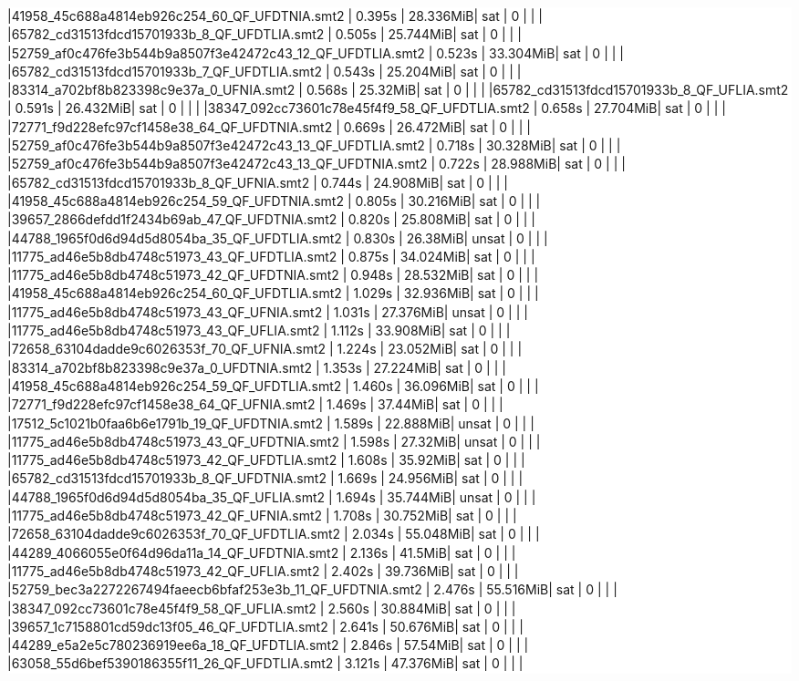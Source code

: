 |41958_45c688a4814eb926c254_60_QF_UFDTNIA.smt2                |    0.395s | 28.336MiB| sat | 0 |  |  |
|65782_cd31513fdcd15701933b_8_QF_UFDTLIA.smt2                 |    0.505s | 25.744MiB| sat | 0 |  |  |
|52759_af0c476fe3b544b9a8507f3e42472c43_12_QF_UFDTLIA.smt2    |    0.523s | 33.304MiB| sat | 0 |  |  |
|65782_cd31513fdcd15701933b_7_QF_UFDTLIA.smt2                 |    0.543s | 25.204MiB| sat | 0 |  |  |
|83314_a702bf8b823398c9e37a_0_UFNIA.smt2                      |    0.568s | 25.32MiB| sat | 0 |  |  |
|65782_cd31513fdcd15701933b_8_QF_UFLIA.smt2                   |    0.591s | 26.432MiB| sat | 0 |  |  |
|38347_092cc73601c78e45f4f9_58_QF_UFDTLIA.smt2                |    0.658s | 27.704MiB| sat | 0 |  |  |
|72771_f9d228efc97cf1458e38_64_QF_UFDTNIA.smt2                |    0.669s | 26.472MiB| sat | 0 |  |  |
|52759_af0c476fe3b544b9a8507f3e42472c43_13_QF_UFDTLIA.smt2    |    0.718s | 30.328MiB| sat | 0 |  |  |
|52759_af0c476fe3b544b9a8507f3e42472c43_13_QF_UFDTNIA.smt2    |    0.722s | 28.988MiB| sat | 0 |  |  |
|65782_cd31513fdcd15701933b_8_QF_UFNIA.smt2                   |    0.744s | 24.908MiB| sat | 0 |  |  |
|41958_45c688a4814eb926c254_59_QF_UFDTNIA.smt2                |    0.805s | 30.216MiB| sat | 0 |  |  |
|39657_2866defdd1f2434b69ab_47_QF_UFDTNIA.smt2                |    0.820s | 25.808MiB| sat | 0 |  |  |
|44788_1965f0d6d94d5d8054ba_35_QF_UFDTLIA.smt2                |    0.830s | 26.38MiB| unsat | 0 |  |  |
|11775_ad46e5b8db4748c51973_43_QF_UFDTLIA.smt2                |    0.875s | 34.024MiB| sat | 0 |  |  |
|11775_ad46e5b8db4748c51973_42_QF_UFDTNIA.smt2                |    0.948s | 28.532MiB| sat | 0 |  |  |
|41958_45c688a4814eb926c254_60_QF_UFDTLIA.smt2                |    1.029s | 32.936MiB| sat | 0 |  |  |
|11775_ad46e5b8db4748c51973_43_QF_UFNIA.smt2                  |    1.031s | 27.376MiB| unsat | 0 |  |  |
|11775_ad46e5b8db4748c51973_43_QF_UFLIA.smt2                  |    1.112s | 33.908MiB| sat | 0 |  |  |
|72658_63104dadde9c6026353f_70_QF_UFNIA.smt2                  |    1.224s | 23.052MiB| sat | 0 |  |  |
|83314_a702bf8b823398c9e37a_0_UFDTNIA.smt2                    |    1.353s | 27.224MiB| sat | 0 |  |  |
|41958_45c688a4814eb926c254_59_QF_UFDTLIA.smt2                |    1.460s | 36.096MiB| sat | 0 |  |  |
|72771_f9d228efc97cf1458e38_64_QF_UFNIA.smt2                  |    1.469s | 37.44MiB| sat | 0 |  |  |
|17512_5c1021b0faa6b6e1791b_19_QF_UFDTNIA.smt2                |    1.589s | 22.888MiB| unsat | 0 |  |  |
|11775_ad46e5b8db4748c51973_43_QF_UFDTNIA.smt2                |    1.598s | 27.32MiB| unsat | 0 |  |  |
|11775_ad46e5b8db4748c51973_42_QF_UFDTLIA.smt2                |    1.608s | 35.92MiB| sat | 0 |  |  |
|65782_cd31513fdcd15701933b_8_QF_UFDTNIA.smt2                 |    1.669s | 24.956MiB| sat | 0 |  |  |
|44788_1965f0d6d94d5d8054ba_35_QF_UFLIA.smt2                  |    1.694s | 35.744MiB| unsat | 0 |  |  |
|11775_ad46e5b8db4748c51973_42_QF_UFNIA.smt2                  |    1.708s | 30.752MiB| sat | 0 |  |  |
|72658_63104dadde9c6026353f_70_QF_UFDTLIA.smt2                |    2.034s | 55.048MiB| sat | 0 |  |  |
|44289_4066055e0f64d96da11a_14_QF_UFDTNIA.smt2                |    2.136s | 41.5MiB| sat | 0 |  |  |
|11775_ad46e5b8db4748c51973_42_QF_UFLIA.smt2                  |    2.402s | 39.736MiB| sat | 0 |  |  |
|52759_bec3a2272267494faeecb6bfaf253e3b_11_QF_UFDTNIA.smt2    |    2.476s | 55.516MiB| sat | 0 |  |  |
|38347_092cc73601c78e45f4f9_58_QF_UFLIA.smt2                  |    2.560s | 30.884MiB| sat | 0 |  |  |
|39657_1c7158801cd59dc13f05_46_QF_UFDTLIA.smt2                |    2.641s | 50.676MiB| sat | 0 |  |  |
|44289_e5a2e5c780236919ee6a_18_QF_UFDTLIA.smt2                |    2.846s | 57.54MiB| sat | 0 |  |  |
|63058_55d6bef5390186355f11_26_QF_UFDTLIA.smt2                |    3.121s | 47.376MiB| sat | 0 |  |  |